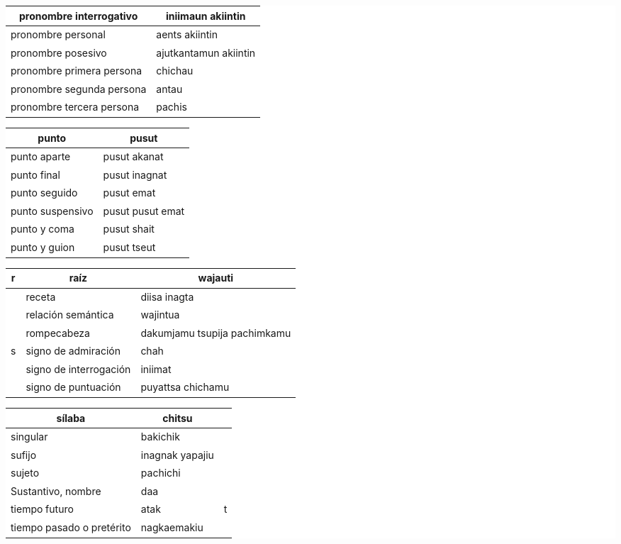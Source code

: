 





| pronombre interrogativo   | iniimaun akiintin     |
|---------------------------|-----------------------|
| pronombre personal        | aents akiintin        |
| pronombre posesivo        | ajutkantamun akiintin |
| pronombre primera persona | chichau               |
| pronombre segunda persona | antau                 |
| pronombre tercera persona | pachis                |







| punto            | pusut            |
|------------------|------------------|
| punto aparte     | pusut akanat     |
| punto final      | pusut inagnat    |
| punto seguido    | pusut emat       |
| punto suspensivo | pusut pusut emat |
| punto y coma     | pusut shait      |
| punto y guion    | pusut tseut      |







| r   | raíz                   | wajauti                      |
|-----|------------------------|------------------------------|
|     | receta                 | diisa inagta                 |
|     | relación semántica     | wajintua                     |
|     | rompecabeza            | dakumjamu tsupija pachimkamu |
| s   | signo de admiración    | chah                         |
|     | signo de interrogación | iniimat                      |
|     | signo de puntuación    | puyattsa chichamu            |







| sílaba                    | chitsu          |    |
|---------------------------|-----------------|----|
| singular                  | bakichik        |    |
| sufijo                    | inagnak yapajiu |    |
| sujeto                    | pachichi        |    |
| Sustantivo, nombre        | daa             |    |
| tiempo futuro             | atak            | t  |
| tiempo pasado o pretérito | nagkaemakiu     |    |
